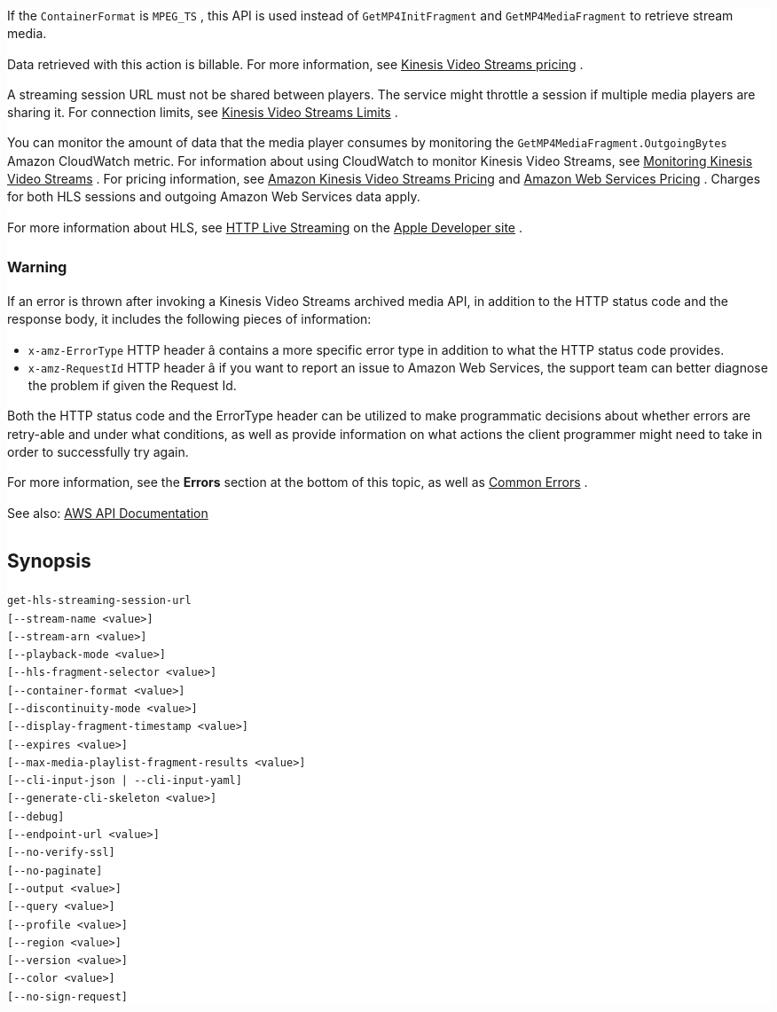If the `ContainerFormat` is `MPEG_TS` , this API is used instead of `GetMP4InitFragment` and `GetMP4MediaFragment` to retrieve stream media.

Data retrieved with this action is billable. For more information, see [Kinesis Video Streams pricing](https://aws.amazon.com/kinesis/video-streams/pricing/) .

A streaming session URL must not be shared between players. The service might throttle a session if multiple media players are sharing it. For connection limits, see [Kinesis Video Streams Limits](http://docs.aws.amazon.com/kinesisvideostreams/latest/dg/limits.html) .

You can monitor the amount of data that the media player consumes by monitoring the `GetMP4MediaFragment.OutgoingBytes` Amazon CloudWatch metric. For information about using CloudWatch to monitor Kinesis Video Streams, see [Monitoring Kinesis Video Streams](http://docs.aws.amazon.com/kinesisvideostreams/latest/dg/monitoring.html) . For pricing information, see [Amazon Kinesis Video Streams Pricing](https://aws.amazon.com/kinesis/video-streams/pricing/) and [Amazon Web Services Pricing](https://aws.amazon.com/pricing/) . Charges for both HLS sessions and outgoing Amazon Web Services data apply.

For more information about HLS, see [HTTP Live Streaming](https://developer.apple.com/streaming/) on the [Apple Developer site](https://developer.apple.com) .

### Warning

If an error is thrown after invoking a Kinesis Video Streams archived media API, in addition to the HTTP status code and the response body, it includes the following pieces of information:

- `x-amz-ErrorType` HTTP header â contains a more specific error type in addition to what the HTTP status code provides.
- `x-amz-RequestId` HTTP header â if you want to report an issue to Amazon Web Services, the support team can better diagnose the problem if given the Request Id.

Both the HTTP status code and the ErrorType header can be utilized to make programmatic decisions about whether errors are retry-able and under what conditions, as well as provide information on what actions the client programmer might need to take in order to successfully try again.

For more information, see the **Errors** section at the bottom of this topic, as well as [Common Errors](https://docs.aws.amazon.com/kinesisvideostreams/latest/dg/CommonErrors.html) .

See also: [AWS API Documentation](https://docs.aws.amazon.com/goto/WebAPI/kinesis-video-archived-media-2017-09-30/GetHLSStreamingSessionURL)

## Synopsis

```
get-hls-streaming-session-url
[--stream-name <value>]
[--stream-arn <value>]
[--playback-mode <value>]
[--hls-fragment-selector <value>]
[--container-format <value>]
[--discontinuity-mode <value>]
[--display-fragment-timestamp <value>]
[--expires <value>]
[--max-media-playlist-fragment-results <value>]
[--cli-input-json | --cli-input-yaml]
[--generate-cli-skeleton <value>]
[--debug]
[--endpoint-url <value>]
[--no-verify-ssl]
[--no-paginate]
[--output <value>]
[--query <value>]
[--profile <value>]
[--region <value>]
[--version <value>]
[--color <value>]
[--no-sign-request]
```